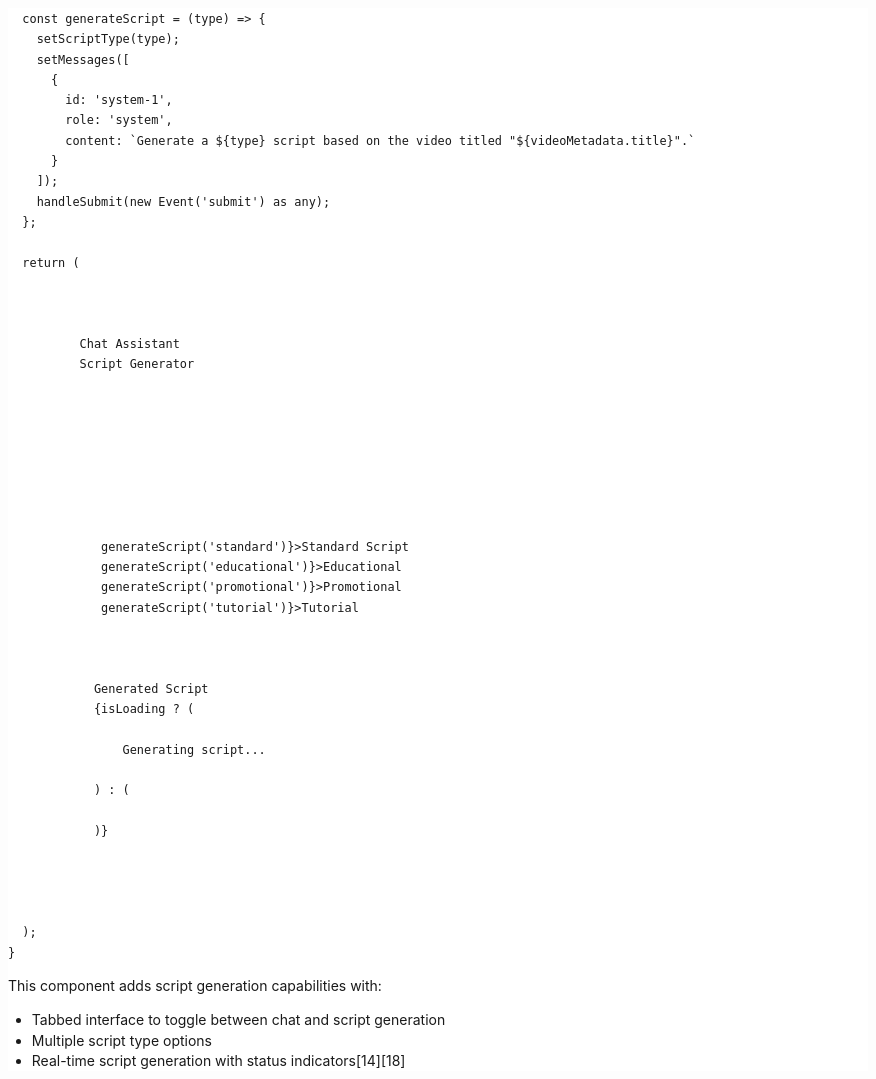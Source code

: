 ```tsx
  const generateScript = (type) => {
    setScriptType(type);
    setMessages([
      {
        id: 'system-1',
        role: 'system',
        content: `Generate a ${type} script based on the video titled "${videoMetadata.title}".`
      }
    ]);
    handleSubmit(new Event('submit') as any);
  };

  return (
    
      
        
          Chat Assistant
          Script Generator
        
        
        
          
        
        
        
          
             generateScript('standard')}>Standard Script
             generateScript('educational')}>Educational
             generateScript('promotional')}>Promotional
             generateScript('tutorial')}>Tutorial
          
          
          
            Generated Script
            {isLoading ? (
              
                Generating script...
              
            ) : (
              
            )}
          
        
      
    
  );
}
```

This component adds script generation capabilities with:
- Tabbed interface to toggle between chat and script generation
- Multiple script type options
- Real-time script generation with status indicators[14][18]
